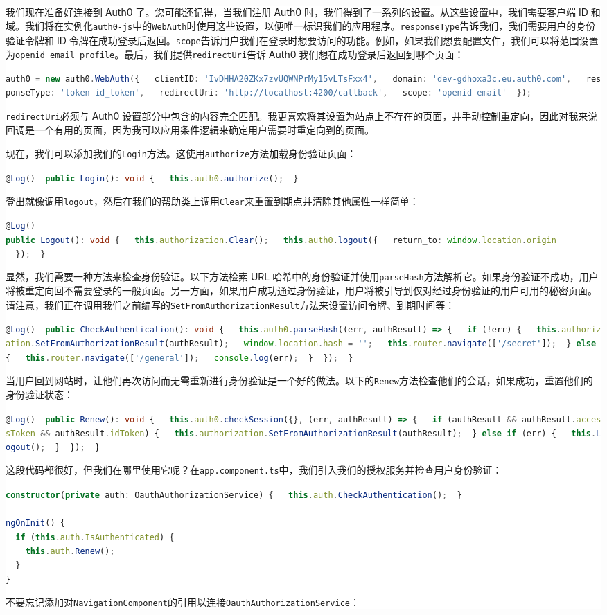 我们现在准备好连接到 Auth0 了。您可能还记得，当我们注册 Auth0 时，我们得到了一系列的设置。从这些设置中，我们需要客户端 ID 和域。我们将在实例化`auth0-js`中的`WebAuth`时使用这些设置，以便唯一标识我们的应用程序。`responseType`告诉我们，我们需要用户的身份验证令牌和 ID 令牌在成功登录后返回。`scope`告诉用户我们在登录时想要访问的功能。例如，如果我们想要配置文件，我们可以将范围设置为`openid email profile`。最后，我们提供`redirectUri`告诉 Auth0 我们想在成功登录后返回到哪个页面：

```ts
auth0 = new auth0.WebAuth({   clientID: 'IvDHHA20ZKx7zvUQWNPrMy15vLTsFxx4',   domain: 'dev-gdhoxa3c.eu.auth0.com',   responseType: 'token id_token',   redirectUri: 'http://localhost:4200/callback',   scope: 'openid email'  });
```

`redirectUri`必须与 Auth0 设置部分中包含的内容完全匹配。我更喜欢将其设置为站点上不存在的页面，并手动控制重定向，因此对我来说回调是一个有用的页面，因为我可以应用条件逻辑来确定用户需要时重定向到的页面。

现在，我们可以添加我们的`Login`方法。这使用`authorize`方法加载身份验证页面：

```ts
@Log()  public Login(): void {   this.auth0.authorize();  }
```

登出就像调用`logout`，然后在我们的帮助类上调用`Clear`来重置到期点并清除其他属性一样简单：

```ts
@Log()
public Logout(): void {   this.authorization.Clear();   this.auth0.logout({   return_to: window.location.origin
  });  }
```

显然，我们需要一种方法来检查身份验证。以下方法检索 URL 哈希中的身份验证并使用`parseHash`方法解析它。如果身份验证不成功，用户将被重定向回不需要登录的一般页面。另一方面，如果用户成功通过身份验证，用户将被引导到仅对经过身份验证的用户可用的秘密页面。请注意，我们正在调用我们之前编写的`SetFromAuthorizationResult`方法来设置访问令牌、到期时间等：

```ts
@Log()  public CheckAuthentication(): void {   this.auth0.parseHash((err, authResult) => {   if (!err) {   this.authorization.SetFromAuthorizationResult(authResult);   window.location.hash = '';   this.router.navigate(['/secret']);  } else {   this.router.navigate(['/general']);   console.log(err);  }  });  }
```

当用户回到网站时，让他们再次访问而无需重新进行身份验证是一个好的做法。以下的`Renew`方法检查他们的会话，如果成功，重置他们的身份验证状态：

```ts
@Log()  public Renew(): void {   this.auth0.checkSession({}, (err, authResult) => {   if (authResult && authResult.accessToken && authResult.idToken) {   this.authorization.SetFromAuthorizationResult(authResult);  } else if (err) {   this.Logout();  }  });  }
```

这段代码都很好，但我们在哪里使用它呢？在`app.component.ts`中，我们引入我们的授权服务并检查用户身份验证：

```ts
constructor(private auth: OauthAuthorizationService) {   this.auth.CheckAuthentication();  }

ngOnInit() {
  if (this.auth.IsAuthenticated) {
    this.auth.Renew();
  }
}
```

不要忘记添加对`NavigationComponent`的引用以连接`OauthAuthorizationService`：
